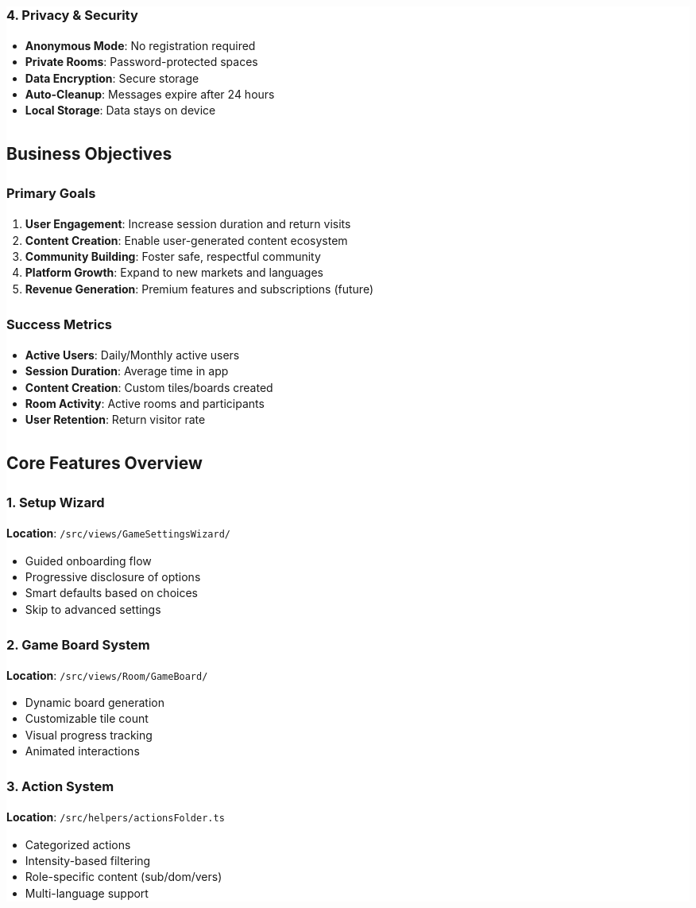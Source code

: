 ### 4. Privacy & Security

- **Anonymous Mode**: No registration required
- **Private Rooms**: Password-protected spaces
- **Data Encryption**: Secure storage
- **Auto-Cleanup**: Messages expire after 24 hours
- **Local Storage**: Data stays on device

## Business Objectives

### Primary Goals

1. **User Engagement**: Increase session duration and return visits
2. **Content Creation**: Enable user-generated content ecosystem
3. **Community Building**: Foster safe, respectful community
4. **Platform Growth**: Expand to new markets and languages
5. **Revenue Generation**: Premium features and subscriptions (future)

### Success Metrics

- **Active Users**: Daily/Monthly active users
- **Session Duration**: Average time in app
- **Content Creation**: Custom tiles/boards created
- **Room Activity**: Active rooms and participants
- **User Retention**: Return visitor rate

## Core Features Overview

### 1. Setup Wizard

**Location**: `/src/views/GameSettingsWizard/`

- Guided onboarding flow
- Progressive disclosure of options
- Smart defaults based on choices
- Skip to advanced settings

### 2. Game Board System

**Location**: `/src/views/Room/GameBoard/`

- Dynamic board generation
- Customizable tile count
- Visual progress tracking
- Animated interactions

### 3. Action System

**Location**: `/src/helpers/actionsFolder.ts`

- Categorized actions
- Intensity-based filtering
- Role-specific content (sub/dom/vers)
- Multi-language support
